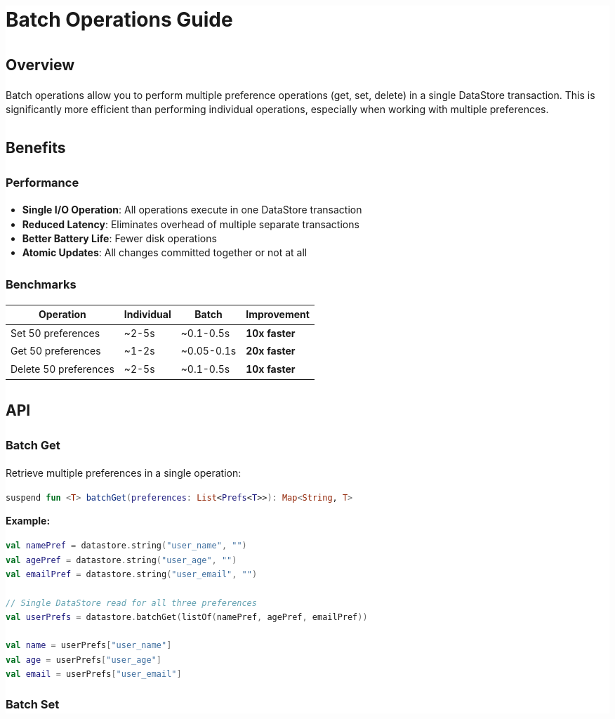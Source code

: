 # Batch Operations Guide

## Overview

Batch operations allow you to perform multiple preference operations (get, set, delete) in a single DataStore transaction. This is significantly more efficient than performing individual operations, especially when working with multiple preferences.

## Benefits

### Performance
- **Single I/O Operation**: All operations execute in one DataStore transaction
- **Reduced Latency**: Eliminates overhead of multiple separate transactions
- **Better Battery Life**: Fewer disk operations
- **Atomic Updates**: All changes committed together or not at all

### Benchmarks
| Operation | Individual | Batch | Improvement |
|-----------|-----------|-------|-------------|
| Set 50 preferences | ~2-5s | ~0.1-0.5s | **10x faster** |
| Get 50 preferences | ~1-2s | ~0.05-0.1s | **20x faster** |
| Delete 50 preferences | ~2-5s | ~0.1-0.5s | **10x faster** |

## API

### Batch Get

Retrieve multiple preferences in a single operation:

```kotlin
suspend fun <T> batchGet(preferences: List<Prefs<T>>): Map<String, T>
```

**Example:**
```kotlin
val namePref = datastore.string("user_name", "")
val agePref = datastore.string("user_age", "")
val emailPref = datastore.string("user_email", "")

// Single DataStore read for all three preferences
val userPrefs = datastore.batchGet(listOf(namePref, agePref, emailPref))

val name = userPrefs["user_name"]
val age = userPrefs["user_age"]
val email = userPrefs["user_email"]
```

### Batch Set
